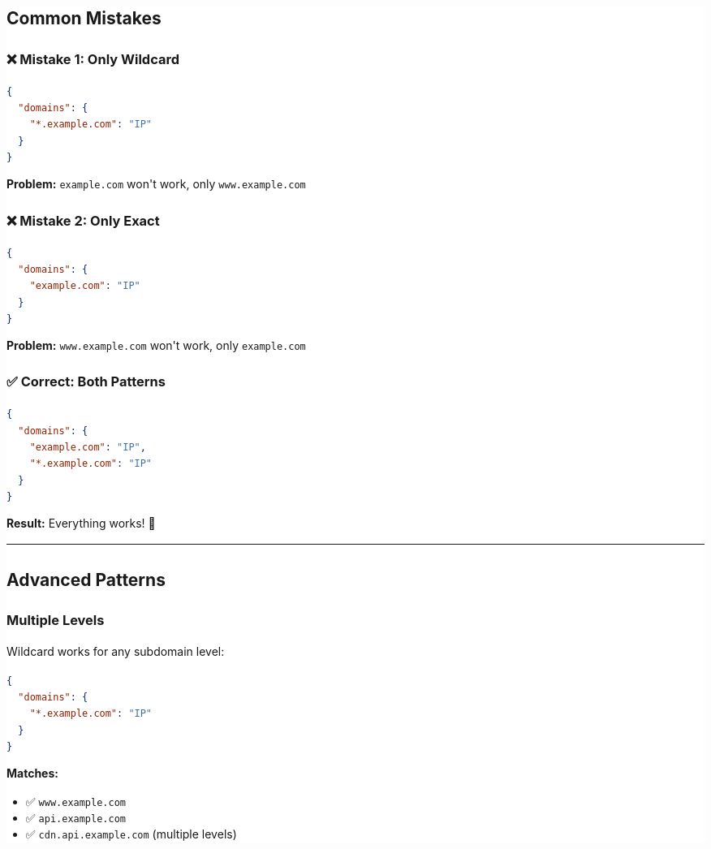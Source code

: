 
## Common Mistakes

### ❌ Mistake 1: Only Wildcard
```json
{
  "domains": {
    "*.example.com": "IP"
  }
}
```
**Problem:** `example.com` won't work, only `www.example.com`

### ❌ Mistake 2: Only Exact
```json
{
  "domains": {
    "example.com": "IP"
  }
}
```
**Problem:** `www.example.com` won't work, only `example.com`

### ✅ Correct: Both Patterns
```json
{
  "domains": {
    "example.com": "IP",
    "*.example.com": "IP"
  }
}
```
**Result:** Everything works! 🎉

---

## Advanced Patterns

### Multiple Levels
Wildcard works for any subdomain level:

```json
{
  "domains": {
    "*.example.com": "IP"
  }
}
```

**Matches:**
- ✅ `www.example.com`
- ✅ `api.example.com`
- ✅ `cdn.api.example.com` (multiple levels)
